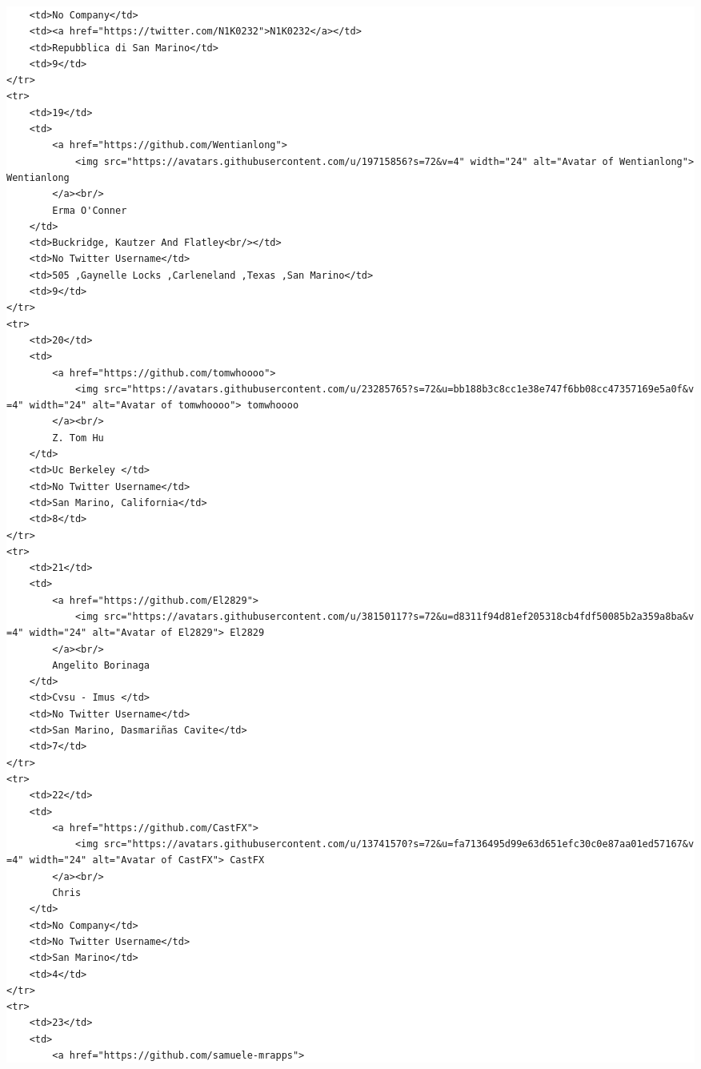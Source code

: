 		<td>No Company</td>
		<td><a href="https://twitter.com/N1K0232">N1K0232</a></td>
		<td>Repubblica di San Marino</td>
		<td>9</td>
	</tr>
	<tr>
		<td>19</td>
		<td>
			<a href="https://github.com/Wentianlong">
				<img src="https://avatars.githubusercontent.com/u/19715856?s=72&v=4" width="24" alt="Avatar of Wentianlong"> Wentianlong
			</a><br/>
			Erma O'Conner
		</td>
		<td>Buckridge, Kautzer And Flatley<br/></td>
		<td>No Twitter Username</td>
		<td>505 ,Gaynelle Locks ,Carleneland ,Texas ,San Marino</td>
		<td>9</td>
	</tr>
	<tr>
		<td>20</td>
		<td>
			<a href="https://github.com/tomwhoooo">
				<img src="https://avatars.githubusercontent.com/u/23285765?s=72&u=bb188b3c8cc1e38e747f6bb08cc47357169e5a0f&v=4" width="24" alt="Avatar of tomwhoooo"> tomwhoooo
			</a><br/>
			Z. Tom Hu
		</td>
		<td>Uc Berkeley </td>
		<td>No Twitter Username</td>
		<td>San Marino, California</td>
		<td>8</td>
	</tr>
	<tr>
		<td>21</td>
		<td>
			<a href="https://github.com/El2829">
				<img src="https://avatars.githubusercontent.com/u/38150117?s=72&u=d8311f94d81ef205318cb4fdf50085b2a359a8ba&v=4" width="24" alt="Avatar of El2829"> El2829
			</a><br/>
			Angelito Borinaga
		</td>
		<td>Cvsu - Imus </td>
		<td>No Twitter Username</td>
		<td>San Marino, Dasmariñas Cavite</td>
		<td>7</td>
	</tr>
	<tr>
		<td>22</td>
		<td>
			<a href="https://github.com/CastFX">
				<img src="https://avatars.githubusercontent.com/u/13741570?s=72&u=fa7136495d99e63d651efc30c0e87aa01ed57167&v=4" width="24" alt="Avatar of CastFX"> CastFX
			</a><br/>
			Chris
		</td>
		<td>No Company</td>
		<td>No Twitter Username</td>
		<td>San Marino</td>
		<td>4</td>
	</tr>
	<tr>
		<td>23</td>
		<td>
			<a href="https://github.com/samuele-mrapps">